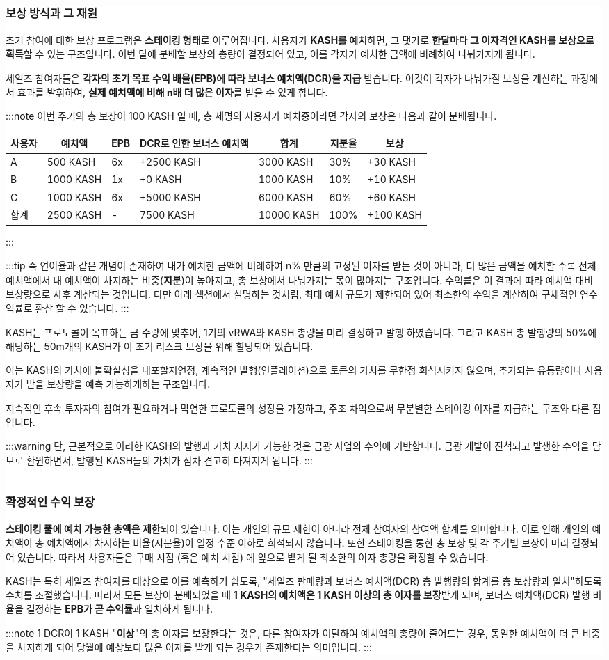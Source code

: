 
### 보상 방식과 그 재원

초기 참여에 대한 보상 프로그램은 **스테이킹 형태**로 이루어집니다. 사용자가 **KASH를 예치**하면, 그 댓가로 **한달마다 그 이자격인 KASH를 보상으로 획득**할 수 있는 구조입니다. 이번 달에 분배할 보상의 총량이 결정되어 있고, 이를 각자가 예치한 금액에 비례하여 나눠가지게 됩니다.

세일즈 참여자들은 **각자의 초기 목표 수익 배율(EPB)에 따라 보너스 예치액(DCR)을 지급** 받습니다. 이것이 각자가 나눠가질 보상을 계산하는 과정에서 효과를 발휘하여, **실제 예치액에 비해 n배 더 많은 이자**를 받을 수 있게 합니다.

:::note
이번 주기의 총 보상이 100 KASH 일 때, 총 세명의 사용자가 예치중이라면 각자의 보상은 다음과 같이 분배됩니다.

| 사용자 | 예치액 | EPB | DCR로 인한 보너스 예치액 | 합계 | 지분율 | 보상 |
| --- | --- | --- | --- | --- | --- | --- |
| A | 500 KASH | 6x | +2500 KASH | 3000 KASH | 30% | +30 KASH |
| B | 1000 KASH | 1x | +0 KASH | 1000 KASH | 10% | +10 KASH |
| C | 1000 KASH | 6x | +5000 KASH | 6000 KASH | 60% | +60 KASH |
| 합계 | 2500 KASH | - | 7500 KASH | 10000 KASH | 100% | +100 KASH |
:::

:::tip
즉 연이율과 같은 개념이 존재하여 내가 예치한 금액에 비례하여 n% 만큼의 고정된 이자를 받는 것이 아니라, 더 많은 금액을 예치할 수록 전체 예치액에서 내 예치액이 차지하는 비중(**지분**)이 높아지고, 총 보상에서 나눠가지는 몫이 많아지는 구조입니다. 수익률은 이 결과에 따라 예치액 대비 보상량으로 사후 계산되는 것입니다. 다만 아래 섹션에서 설명하는 것처럼, 최대 예치 규모가 제한되어 있어 최소한의 수익을 계산하여 구체적인 연수익률로 환산 할 수 있습니다.
:::

KASH는 프로토콜이 목표하는 금 수량에 맞추어, 1기의 vRWA와 KASH 총량을 미리 결정하고 발행 하였습니다. 그리고 KASH 총 발행량의 50%에 해당하는 50m개의 KASH가 이 초기 리스크 보상을 위해 할당되어 있습니다.

이는 KASH의 가치에 불확실성을 내포할지언정, 계속적인 발행(인플레이션)으로 토큰의 가치를 무한정 희석시키지 않으며, 추가되는 유통량이나 사용자가 받을 보상량을 예측 가능하게하는 구조입니다. 

지속적인 후속 투자자의 참여가 필요하거나 막연한 프로토콜의 성장을 가정하고, 주조 차익으로써 무분별한 스테이킹 이자를 지급하는 구조와 다른 점입니다. 

:::warning
단, 근본적으로 이러한 KASH의 발행과 가치 지지가 가능한 것은 금광 사업의 수익에 기반합니다. 금광 개발이 진척되고 발생한 수익을 담보로 환원하면서, 발행된 KASH들의 가치가 점차 견고히 다져지게 됩니다.
:::

---

### 확정적인 수익 보장

**스테이킹 풀에 예치 가능한 총액은 제한**되어 있습니다. 이는 개인의 규모 제한이 아니라 전체 참여자의 참여액 합계를 의미합니다. 이로 인해 개인의 예치액이 총 예치액에서 차지하는 비율(지분율)이 일정 수준 이하로 희석되지 않습니다. 또한 스테이킹을 통한 총 보상 및 각 주기별 보상이 미리 결정되어 있습니다. 따라서 사용자들은 구매 시점 (혹은 예치 시점) 에 앞으로 받게 될 최소한의 이자 총량을 확정할 수 있습니다.  

KASH는 특히 세일즈 참여자를 대상으로 이를 예측하기 쉽도록, "세일즈 판매량과 보너스 예치액(DCR) 총 발행량의 합계를 총 보상량과 일치"하도록 수치를 조절했습니다. 따라서 모든 보상이 분배되었을 때 **1 KASH의 예치액은 1 KASH 이상의 총 이자를 보장**받게 되며, 보너스 예치액(DCR) 발행 비율을 결정하는 **EPB가 곧 수익률**과 일치하게 됩니다.

:::note
1 DCR이 1 KASH "**이상**"의 총 이자를 보장한다는 것은, 다른 참여자가 이탈하여 예치액의 총량이 줄어드는 경우, 동일한 예치액이 더 큰 비중을 차지하게 되어 당월에 예상보다 많은 이자를 받게 되는 경우가 존재한다는 의미입니다.
:::
